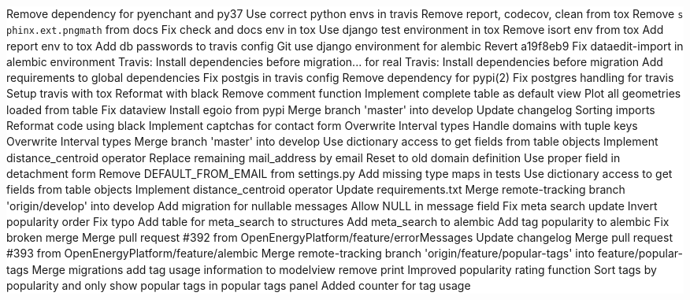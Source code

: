 Remove dependency for pyenchant and py37
Use correct python envs in travis
Remove report, codecov, clean from tox
Remove `sphinx.ext.pngmath` from docs
Fix check and docs env in tox
Use django test environment in tox
Remove isort env from tox
Add report env to tox
Add db passwords to travis config
Git use django environment for alembic
Revert a19f8eb9
Fix dataedit-import in alembic environment
Travis: Install dependencies before migration... for real
Travis: Install dependencies before migration
Add requirements to global dependencies
Fix postgis in travis config
Remove dependency for pypi(2)
Fix postgres handling for travis
Setup travis with tox
Reformat with black
Remove comment function
Implement complete table as default view
Plot all geometries loaded from table
Fix dataview
Install egoio from pypi
Merge branch 'master' into develop
Update changelog
Sorting imports
Reformat code using black
Implement captchas for contact form
Overwrite Interval types
Handle domains with tuple keys
Overwrite Interval types
Merge branch 'master' into develop
Use dictionary access to get fields from table objects
Implement distance_centroid operator
Replace remaining mail_address by email
Reset to old domain definition
Use proper field in detachment form
Remove DEFAULT_FROM_EMAIL from settings.py
Add missing type maps in tests
Use dictionary access to get fields from table objects
Implement distance_centroid operator
Update requirements.txt
Merge remote-tracking branch 'origin/develop' into develop
Add migration for nullable messages
Allow NULL in message field
Fix meta search update
Invert popularity order
Fix typo
Add table for meta_search to structures
Add meta_search to alembic
Add tag popularity to alembic
Fix broken merge
Merge pull request #392 from OpenEnergyPlatform/feature/errorMessages
Update changelog
Merge pull request #393 from OpenEnergyPlatform/feature/alembic
Merge remote-tracking branch 'origin/feature/popular-tags' into feature/popular-tags
Merge migrations
add tag usage information to modelview
remove print
Improved popularity rating function
Sort tags by popularity and only show popular tags in popular tags panel
Added counter for tag usage